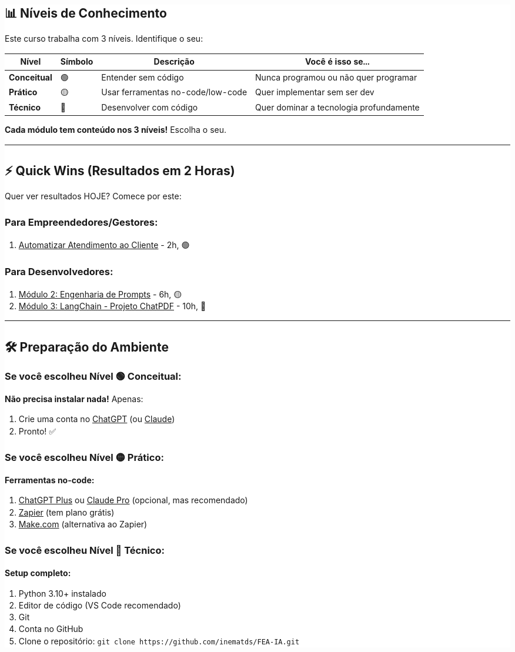 ## 📊 Níveis de Conhecimento

Este curso trabalha com 3 níveis. Identifique o seu:

| Nível | Símbolo | Descrição | Você é isso se... |
|-------|---------|-----------|-------------------|
| **Conceitual** | 🟢 | Entender sem código | Nunca programou ou não quer programar |
| **Prático** | 🟡 | Usar ferramentas no-code/low-code | Quer implementar sem ser dev |
| **Técnico** | 🔴 | Desenvolver com código | Quer dominar a tecnologia profundamente |

**Cada módulo tem conteúdo nos 3 níveis!** Escolha o seu.

---

## ⚡ Quick Wins (Resultados em 2 Horas)

Quer ver resultados HOJE? Comece por este:

### Para Empreendedores/Gestores:
1. [Automatizar Atendimento ao Cliente](https://github.com/inematds/FEA-IA/blob/main/casos-uso/atendimento-cliente.md) - 2h, 🟢

### Para Desenvolvedores:
1. [Módulo 2: Engenharia de Prompts](https://github.com/inematds/FEA-IA/blob/main/modulos/modulo-02/conteudo/Modulo-02-Engenharia-Prompts-Avancada.md) - 6h, 🟡
2. [Módulo 3: LangChain - Projeto ChatPDF](https://github.com/inematds/FEA-IA/blob/main/modulos/modulo-03/conteudo/Modulo-03-LangChain.md) - 10h, 🔴

---

## 🛠️ Preparação do Ambiente

### Se você escolheu Nível 🟢 Conceitual:
**Não precisa instalar nada!** Apenas:
1. Crie uma conta no [ChatGPT](https://chat.openai.com) (ou [Claude](https://claude.ai))
2. Pronto! ✅

### Se você escolheu Nível 🟡 Prático:
**Ferramentas no-code:**
1. [ChatGPT Plus](https://chat.openai.com) ou [Claude Pro](https://claude.ai) (opcional, mas recomendado)
2. [Zapier](https://zapier.com) (tem plano grátis)
3. [Make.com](https://make.com) (alternativa ao Zapier)

### Se você escolheu Nível 🔴 Técnico:
**Setup completo:**
1. Python 3.10+ instalado
2. Editor de código (VS Code recomendado)
3. Git
4. Conta no GitHub
5. Clone o repositório: `git clone https://github.com/inematds/FEA-IA.git`

